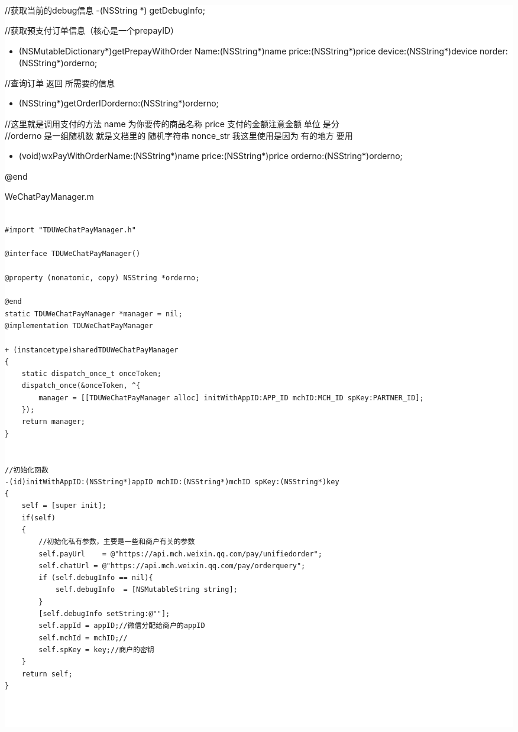 //获取当前的debug信息
-(NSString *) getDebugInfo;

//获取预支付订单信息（核心是一个prepayID）
- (NSMutableDictionary*)getPrepayWithOrder
 Name:(NSString*)name
price:(NSString*)price
 device:(NSString*)device
 norder:(NSString*)orderno;

//查询订单  返回 所需要的信息
- (NSString*)getOrderIDorderno:(NSString*)orderno;

//这里就是调用支付的方法  name 为你要传的商品名称  price 支付的金额注意金额 单位 是分  
//orderno  是一组随机数  就是文档里的  随机字符串	nonce_str 我这里使用是因为 有的地方 要用
- (void)wxPayWithOrderName:(NSString*)name price:(NSString*)price orderno:(NSString*)orderno;

@end

</pre></code>

<p>WeChatPayManager.m</p>

<pre><code>
#import "TDUWeChatPayManager.h"

@interface TDUWeChatPayManager()

@property (nonatomic, copy) NSString *orderno;

@end
static TDUWeChatPayManager *manager = nil;
@implementation TDUWeChatPayManager

+ (instancetype)sharedTDUWeChatPayManager
{
    static dispatch_once_t onceToken;
    dispatch_once(&onceToken, ^{
        manager = [[TDUWeChatPayManager alloc] initWithAppID:APP_ID mchID:MCH_ID spKey:PARTNER_ID];
    });
    return manager;
}


//初始化函数
-(id)initWithAppID:(NSString*)appID mchID:(NSString*)mchID spKey:(NSString*)key
{
    self = [super init];
    if(self)
    {
        //初始化私有参数，主要是一些和商户有关的参数
        self.payUrl    = @"https://api.mch.weixin.qq.com/pay/unifiedorder";
        self.chatUrl = @"https://api.mch.weixin.qq.com/pay/orderquery";
        if (self.debugInfo == nil){
            self.debugInfo  = [NSMutableString string];
        }
        [self.debugInfo setString:@""];
        self.appId = appID;//微信分配给商户的appID
        self.mchId = mchID;//
        self.spKey = key;//商户的密钥
    }
    return self;
}

